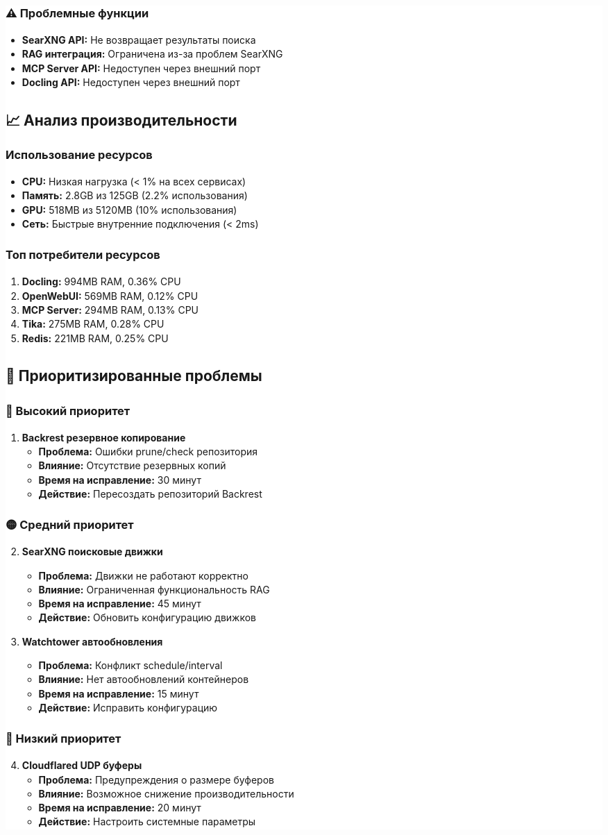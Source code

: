 ### ⚠️ Проблемные функции
- **SearXNG API:** Не возвращает результаты поиска
- **RAG интеграция:** Ограничена из-за проблем SearXNG
- **MCP Server API:** Недоступен через внешний порт
- **Docling API:** Недоступен через внешний порт

## 📈 Анализ производительности

### Использование ресурсов
- **CPU:** Низкая нагрузка (< 1% на всех сервисах)
- **Память:** 2.8GB из 125GB (2.2% использования)
- **GPU:** 518MB из 5120MB (10% использования)
- **Сеть:** Быстрые внутренние подключения (< 2ms)

### Топ потребители ресурсов
1. **Docling:** 994MB RAM, 0.36% CPU
2. **OpenWebUI:** 569MB RAM, 0.12% CPU  
3. **MCP Server:** 294MB RAM, 0.13% CPU
4. **Tika:** 275MB RAM, 0.28% CPU
5. **Redis:** 221MB RAM, 0.25% CPU

## 🎯 Приоритизированные проблемы

### 🔴 Высокий приоритет
1. **Backrest резервное копирование**
   - **Проблема:** Ошибки prune/check репозитория
   - **Влияние:** Отсутствие резервных копий
   - **Время на исправление:** 30 минут
   - **Действие:** Пересоздать репозиторий Backrest

### 🟡 Средний приоритет  
2. **SearXNG поисковые движки**
   - **Проблема:** Движки не работают корректно
   - **Влияние:** Ограниченная функциональность RAG
   - **Время на исправление:** 45 минут
   - **Действие:** Обновить конфигурацию движков

3. **Watchtower автообновления**
   - **Проблема:** Конфликт schedule/interval
   - **Влияние:** Нет автообновлений контейнеров
   - **Время на исправление:** 15 минут
   - **Действие:** Исправить конфигурацию

### 🔵 Низкий приоритет
4. **Cloudflared UDP буферы**
   - **Проблема:** Предупреждения о размере буферов
   - **Влияние:** Возможное снижение производительности
   - **Время на исправление:** 20 минут
   - **Действие:** Настроить системные параметры
